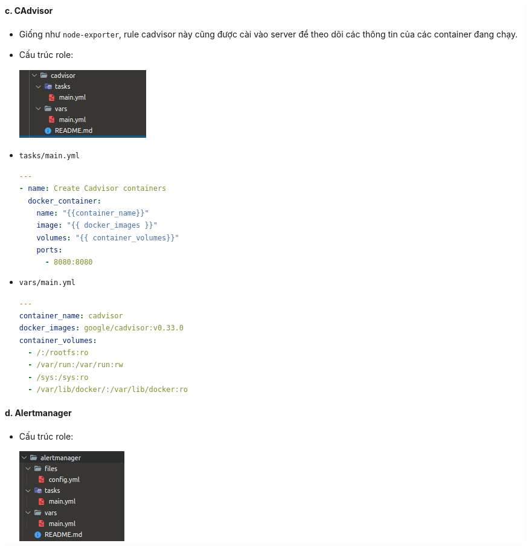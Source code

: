 #### **c. CAdvisor**

- Giống như `node-exporter`, rule cadvisor này cũng được cài vào server để theo dõi các thông tin của các container đang chạy.
- Cấu trúc role:

  ![cadvisor-dir](img/cadvisor-dir.png)

- `tasks/main.yml`

  ```yml
  ---
  - name: Create Cadvisor containers
    docker_container:
      name: "{{container_name}}"
      image: "{{ docker_images }}"
      volumes: "{{ container_volumes}}"
      ports:
        - 8080:8080
  ```

- `vars/main.yml`

  ```yml
  ---
  container_name: cadvisor
  docker_images: google/cadvisor:v0.33.0
  container_volumes:
    - /:/rootfs:ro
    - /var/run:/var/run:rw
    - /sys:/sys:ro
    - /var/lib/docker/:/var/lib/docker:ro

  ```

#### **d. Alertmanager**

- Cấu trúc role:

  ![alertmanager-dir](img/alertmanager-dir.png)
